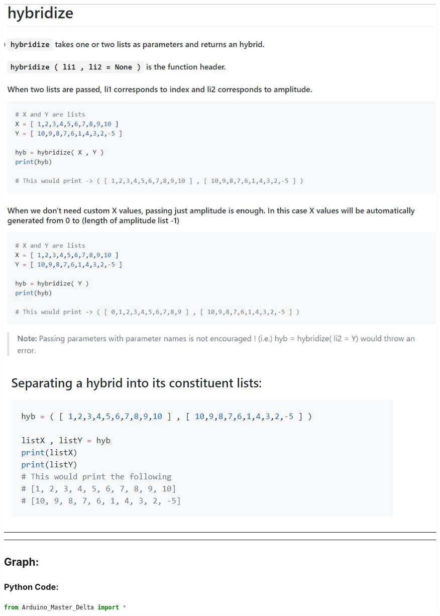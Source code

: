 ![h2](https://github.com/SayadPervez/AMD--TUTORIAL/blob/master/Instagram-Uploads/Hybrids/2.JPG?raw=true)
![h3](https://github.com/SayadPervez/AMD--TUTORIAL/blob/master/Instagram-Uploads/Hybrids/3.JPG?raw=true)
___
___
## Graph:
### Python Code:
```python
from Arduino_Master_Delta import *

```